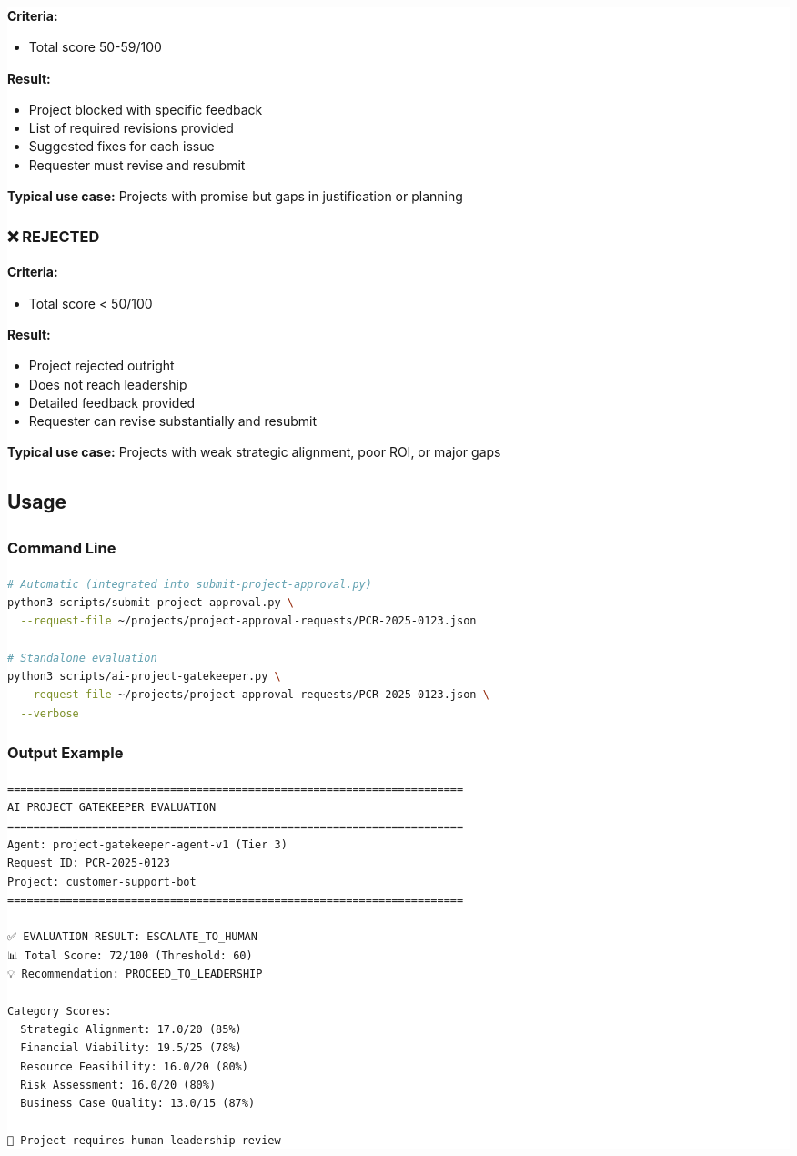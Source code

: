 **Criteria:**
- Total score 50-59/100

**Result:**
- Project blocked with specific feedback
- List of required revisions provided
- Suggested fixes for each issue
- Requester must revise and resubmit

**Typical use case:** Projects with promise but gaps in justification or planning

### ❌ REJECTED

**Criteria:**
- Total score < 50/100

**Result:**
- Project rejected outright
- Does not reach leadership
- Detailed feedback provided
- Requester can revise substantially and resubmit

**Typical use case:** Projects with weak strategic alignment, poor ROI, or major gaps

## Usage

### Command Line

```bash
# Automatic (integrated into submit-project-approval.py)
python3 scripts/submit-project-approval.py \
  --request-file ~/projects/project-approval-requests/PCR-2025-0123.json

# Standalone evaluation
python3 scripts/ai-project-gatekeeper.py \
  --request-file ~/projects/project-approval-requests/PCR-2025-0123.json \
  --verbose
```

### Output Example

```
======================================================================
AI PROJECT GATEKEEPER EVALUATION
======================================================================
Agent: project-gatekeeper-agent-v1 (Tier 3)
Request ID: PCR-2025-0123
Project: customer-support-bot
======================================================================

✅ EVALUATION RESULT: ESCALATE_TO_HUMAN
📊 Total Score: 72/100 (Threshold: 60)
💡 Recommendation: PROCEED_TO_LEADERSHIP

Category Scores:
  Strategic Alignment: 17.0/20 (85%)
  Financial Viability: 19.5/25 (78%)
  Resource Feasibility: 16.0/20 (80%)
  Risk Assessment: 16.0/20 (80%)
  Business Case Quality: 13.0/15 (87%)

👔 Project requires human leadership review
```
